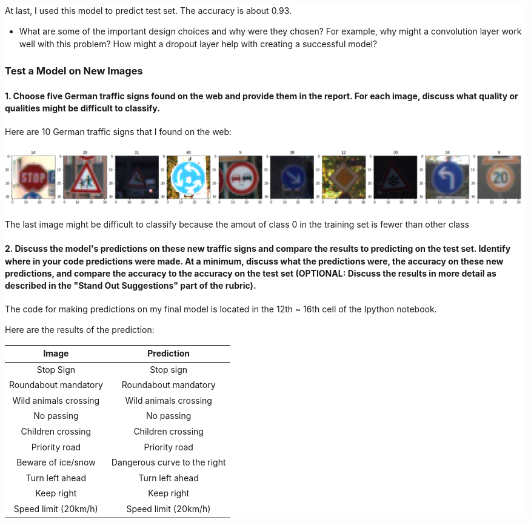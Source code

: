 At last, I used this model to predict test set. The accuracy is about 0.93.

* What are some of the important design choices and why were they chosen? For example, why might a convolution layer work well with this problem? How might a dropout layer help with creating a successful model?
 

### Test a Model on New Images

#### 1. Choose five German traffic signs found on the web and provide them in the report. For each image, discuss what quality or qualities might be difficult to classify.

Here are 10 German traffic signs that I found on the web:

![alt text][image7] 

The last image might be difficult to classify because the amout of class 0 in the training set is fewer than other class

#### 2. Discuss the model's predictions on these new traffic signs and compare the results to predicting on the test set. Identify where in your code predictions were made. At a minimum, discuss what the predictions were, the accuracy on these new predictions, and compare the accuracy to the accuracy on the test set (OPTIONAL: Discuss the results in more detail as described in the "Stand Out Suggestions" part of the rubric).

The code for making predictions on my final model is located in the 12th ~ 16th cell of the Ipython notebook.

Here are the results of the prediction:

| Image			        |     Prediction	        					| 
|:---------------------:|:---------------------------------------------:| 
| Stop Sign      		| Stop sign   									| 
| Roundabout mandatory 	| Roundabout mandatory 							|
| Wild animals crossing	| Wild animals crossing							|
| No passing	   		| No passing					 				|
| Children crossing		| Children crossing      						|
| Priority road    		| Priority road   								| 
| Beware of ice/snow   	| Dangerous curve to the right 					|
| Turn left ahead		| Turn left ahead								|
| Keep right	   		| Keep right					 				|
| Speed limit (20km/h)	| Speed limit (20km/h)    						|


[//]: # (Image References)
[image1]: ./report/train_sample.png "10_sample"
[image2]: ./report/chart_train.png "train_data_set"
[image3]: ./report/chart_valid.png "valid_data_set"
[image4]: ./report/chart_test.png "test_data_set"
[image5]: ./report/normalize.png "normalize data"
[image6]: ./report/architecture.JPG "architect"
[image7]:  ./report/more_test.png  "moretest"
[image8]:  ./more_test/00010.ppm  "moretest2"
[image9]:  ./more_test/00013.ppm  "moretest3"
[image10]: ./more_test/00020.ppm  "moretest4"
[image11]: ./more_test/00022.ppm  "moretest5"
[image12]: ./more_test/00027.ppm  "moretest6"
[image13]: ./more_test/00032.ppm  "moretest7"
[image14]: ./more_test/00037.ppm  "moretest8"
[image15]: ./more_test/00070.ppm  "moretest9"
[image16]: ./more_test/00188.ppm  "moretest10"